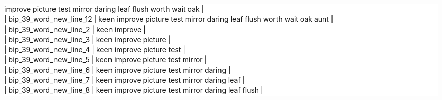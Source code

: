 improve
picture
test
mirror
daring
leaf
flush
worth
wait
oak |  
| bip_39_word_new_line_12 | keen
improve
picture
test
mirror
daring
leaf
flush
worth
wait
oak
aunt |  
| bip_39_word_new_line_2 | keen
improve |  
| bip_39_word_new_line_3 | keen
improve
picture |  
| bip_39_word_new_line_4 | keen
improve
picture
test |  
| bip_39_word_new_line_5 | keen
improve
picture
test
mirror |  
| bip_39_word_new_line_6 | keen
improve
picture
test
mirror
daring |  
| bip_39_word_new_line_7 | keen
improve
picture
test
mirror
daring
leaf |  
| bip_39_word_new_line_8 | keen
improve
picture
test
mirror
daring
leaf
flush |  